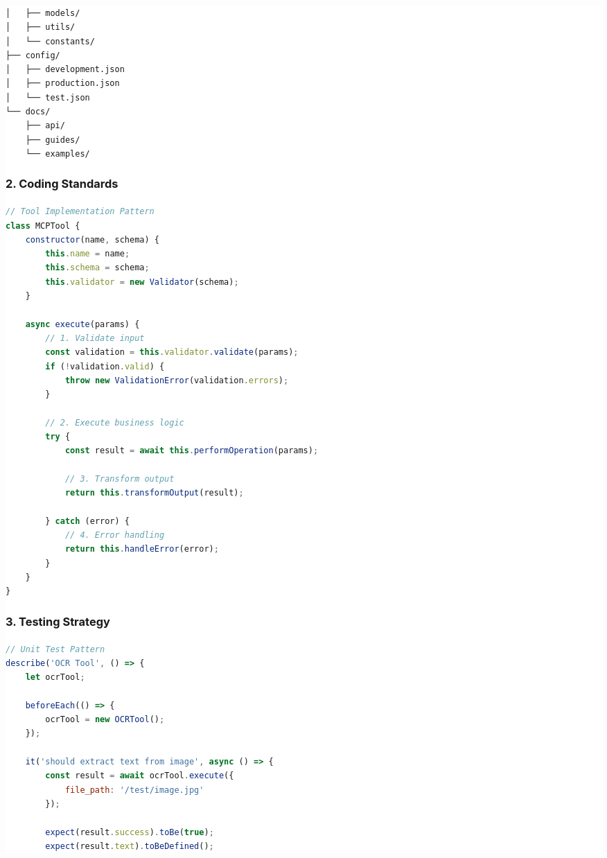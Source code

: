 ```
│   ├── models/
│   ├── utils/
│   └── constants/
├── config/
│   ├── development.json
│   ├── production.json
│   └── test.json
└── docs/
    ├── api/
    ├── guides/
    └── examples/
```

### 2. Coding Standards

```javascript
// Tool Implementation Pattern
class MCPTool {
    constructor(name, schema) {
        this.name = name;
        this.schema = schema;
        this.validator = new Validator(schema);
    }
    
    async execute(params) {
        // 1. Validate input
        const validation = this.validator.validate(params);
        if (!validation.valid) {
            throw new ValidationError(validation.errors);
        }
        
        // 2. Execute business logic
        try {
            const result = await this.performOperation(params);
            
            // 3. Transform output
            return this.transformOutput(result);
            
        } catch (error) {
            // 4. Error handling
            return this.handleError(error);
        }
    }
}
```

### 3. Testing Strategy

```javascript
// Unit Test Pattern
describe('OCR Tool', () => {
    let ocrTool;
    
    beforeEach(() => {
        ocrTool = new OCRTool();
    });
    
    it('should extract text from image', async () => {
        const result = await ocrTool.execute({
            file_path: '/test/image.jpg'
        });
        
        expect(result.success).toBe(true);
        expect(result.text).toBeDefined();
```
